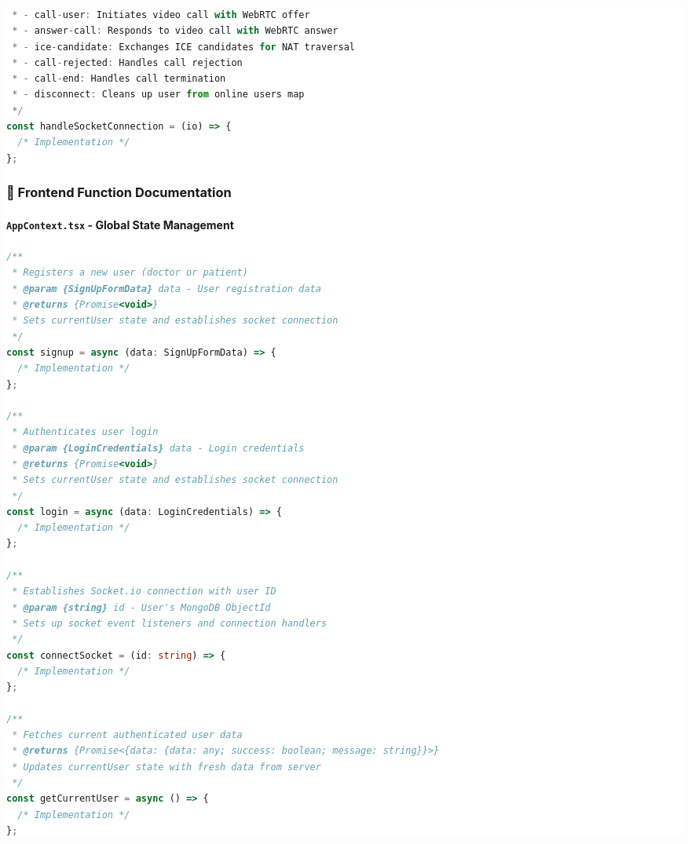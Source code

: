 ```javascript
 * - call-user: Initiates video call with WebRTC offer
 * - answer-call: Responds to video call with WebRTC answer
 * - ice-candidate: Exchanges ICE candidates for NAT traversal
 * - call-rejected: Handles call rejection
 * - call-end: Handles call termination
 * - disconnect: Cleans up user from online users map
 */
const handleSocketConnection = (io) => {
  /* Implementation */
};
```

### 🎨 Frontend Function Documentation

#### `AppContext.tsx` - Global State Management

```typescript
/**
 * Registers a new user (doctor or patient)
 * @param {SignUpFormData} data - User registration data
 * @returns {Promise<void>}
 * Sets currentUser state and establishes socket connection
 */
const signup = async (data: SignUpFormData) => {
  /* Implementation */
};

/**
 * Authenticates user login
 * @param {LoginCredentials} data - Login credentials
 * @returns {Promise<void>}
 * Sets currentUser state and establishes socket connection
 */
const login = async (data: LoginCredentials) => {
  /* Implementation */
};

/**
 * Establishes Socket.io connection with user ID
 * @param {string} id - User's MongoDB ObjectId
 * Sets up socket event listeners and connection handlers
 */
const connectSocket = (id: string) => {
  /* Implementation */
};

/**
 * Fetches current authenticated user data
 * @returns {Promise<{data: {data: any; success: boolean; message: string}}>}
 * Updates currentUser state with fresh data from server
 */
const getCurrentUser = async () => {
  /* Implementation */
};
```
